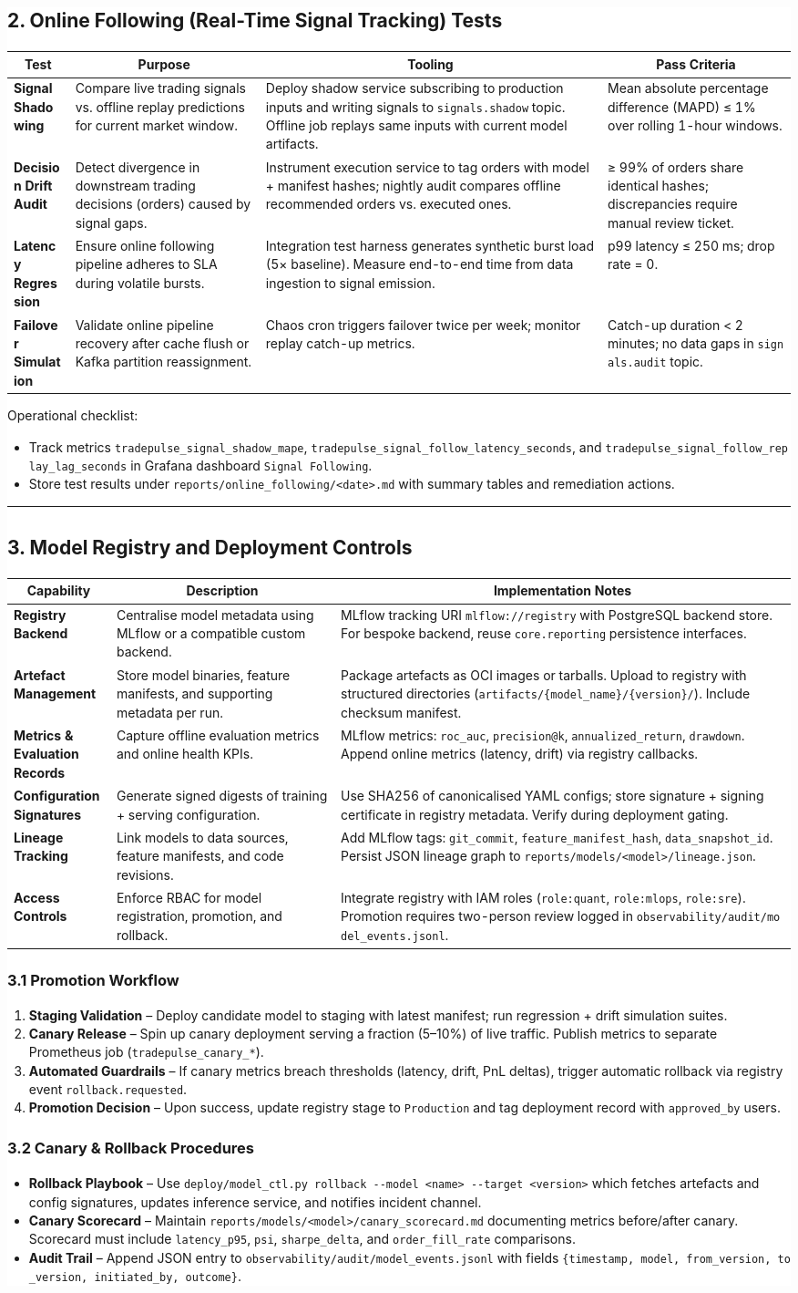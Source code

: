 
## 2. Online Following (Real-Time Signal Tracking) Tests

| Test | Purpose | Tooling | Pass Criteria |
| --- | --- | --- | --- |
| **Signal Shadowing** | Compare live trading signals vs. offline replay predictions for current market window. | Deploy shadow service subscribing to production inputs and writing signals to `signals.shadow` topic. Offline job replays same inputs with current model artifacts. | Mean absolute percentage difference (MAPD) ≤ 1% over rolling 1-hour windows. |
| **Decision Drift Audit** | Detect divergence in downstream trading decisions (orders) caused by signal gaps. | Instrument execution service to tag orders with model + manifest hashes; nightly audit compares offline recommended orders vs. executed ones. | ≥ 99% of orders share identical hashes; discrepancies require manual review ticket. |
| **Latency Regression** | Ensure online following pipeline adheres to SLA during volatile bursts. | Integration test harness generates synthetic burst load (5× baseline). Measure end-to-end time from data ingestion to signal emission. | p99 latency ≤ 250 ms; drop rate = 0. |
| **Failover Simulation** | Validate online pipeline recovery after cache flush or Kafka partition reassignment. | Chaos cron triggers failover twice per week; monitor replay catch-up metrics. | Catch-up duration < 2 minutes; no data gaps in `signals.audit` topic. |

Operational checklist:

- Track metrics `tradepulse_signal_shadow_mape`, `tradepulse_signal_follow_latency_seconds`, and `tradepulse_signal_follow_replay_lag_seconds` in Grafana dashboard `Signal Following`.
- Store test results under `reports/online_following/<date>.md` with summary tables and remediation actions.

---

## 3. Model Registry and Deployment Controls

| Capability | Description | Implementation Notes |
| --- | --- | --- |
| **Registry Backend** | Centralise model metadata using MLflow or a compatible custom backend. | MLflow tracking URI `mlflow://registry` with PostgreSQL backend store. For bespoke backend, reuse `core.reporting` persistence interfaces. |
| **Artefact Management** | Store model binaries, feature manifests, and supporting metadata per run. | Package artefacts as OCI images or tarballs. Upload to registry with structured directories (`artifacts/{model_name}/{version}/`). Include checksum manifest. |
| **Metrics & Evaluation Records** | Capture offline evaluation metrics and online health KPIs. | MLflow metrics: `roc_auc`, `precision@k`, `annualized_return`, `drawdown`. Append online metrics (latency, drift) via registry callbacks. |
| **Configuration Signatures** | Generate signed digests of training + serving configuration. | Use SHA256 of canonicalised YAML configs; store signature + signing certificate in registry metadata. Verify during deployment gating. |
| **Lineage Tracking** | Link models to data sources, feature manifests, and code revisions. | Add MLflow tags: `git_commit`, `feature_manifest_hash`, `data_snapshot_id`. Persist JSON lineage graph to `reports/models/<model>/lineage.json`. |
| **Access Controls** | Enforce RBAC for model registration, promotion, and rollback. | Integrate registry with IAM roles (`role:quant`, `role:mlops`, `role:sre`). Promotion requires two-person review logged in `observability/audit/model_events.jsonl`. |

### 3.1 Promotion Workflow

1. **Staging Validation** – Deploy candidate model to staging with latest manifest; run regression + drift simulation suites.
2. **Canary Release** – Spin up canary deployment serving a fraction (5–10%) of live traffic. Publish metrics to separate Prometheus job (`tradepulse_canary_*`).
3. **Automated Guardrails** – If canary metrics breach thresholds (latency, drift, PnL deltas), trigger automatic rollback via registry event `rollback.requested`.
4. **Promotion Decision** – Upon success, update registry stage to `Production` and tag deployment record with `approved_by` users.

### 3.2 Canary & Rollback Procedures

- **Rollback Playbook** – Use `deploy/model_ctl.py rollback --model <name> --target <version>` which fetches artefacts and config signatures, updates inference service, and notifies incident channel.
- **Canary Scorecard** – Maintain `reports/models/<model>/canary_scorecard.md` documenting metrics before/after canary. Scorecard must include `latency_p95`, `psi`, `sharpe_delta`, and `order_fill_rate` comparisons.
- **Audit Trail** – Append JSON entry to `observability/audit/model_events.jsonl` with fields `{timestamp, model, from_version, to_version, initiated_by, outcome}`.
